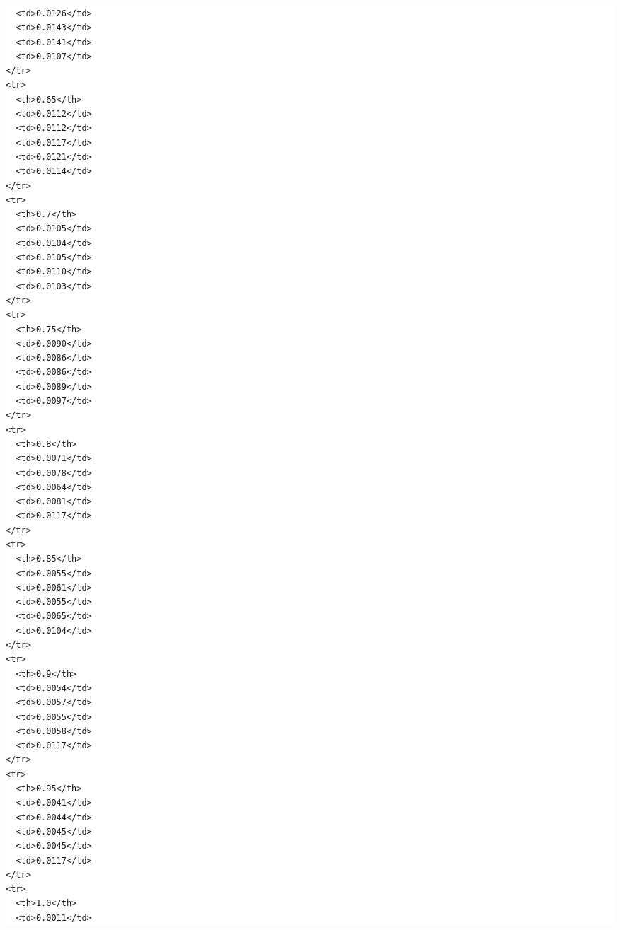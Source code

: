       <td>0.0126</td>
      <td>0.0143</td>
      <td>0.0141</td>
      <td>0.0107</td>
    </tr>
    <tr>
      <th>0.65</th>
      <td>0.0112</td>
      <td>0.0112</td>
      <td>0.0117</td>
      <td>0.0121</td>
      <td>0.0114</td>
    </tr>
    <tr>
      <th>0.7</th>
      <td>0.0105</td>
      <td>0.0104</td>
      <td>0.0105</td>
      <td>0.0110</td>
      <td>0.0103</td>
    </tr>
    <tr>
      <th>0.75</th>
      <td>0.0090</td>
      <td>0.0086</td>
      <td>0.0086</td>
      <td>0.0089</td>
      <td>0.0097</td>
    </tr>
    <tr>
      <th>0.8</th>
      <td>0.0071</td>
      <td>0.0078</td>
      <td>0.0064</td>
      <td>0.0081</td>
      <td>0.0117</td>
    </tr>
    <tr>
      <th>0.85</th>
      <td>0.0055</td>
      <td>0.0061</td>
      <td>0.0055</td>
      <td>0.0065</td>
      <td>0.0104</td>
    </tr>
    <tr>
      <th>0.9</th>
      <td>0.0054</td>
      <td>0.0057</td>
      <td>0.0055</td>
      <td>0.0058</td>
      <td>0.0117</td>
    </tr>
    <tr>
      <th>0.95</th>
      <td>0.0041</td>
      <td>0.0044</td>
      <td>0.0045</td>
      <td>0.0045</td>
      <td>0.0117</td>
    </tr>
    <tr>
      <th>1.0</th>
      <td>0.0011</td>